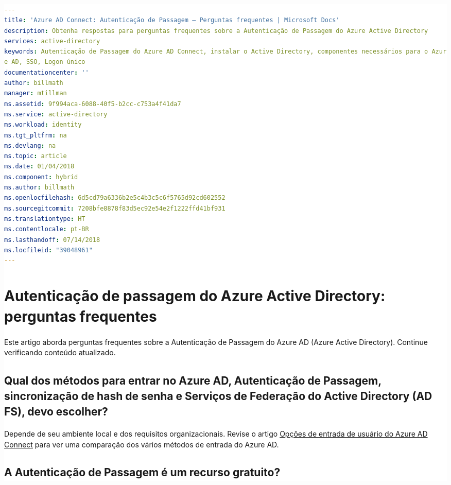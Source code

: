```yaml
---
title: 'Azure AD Connect: Autenticação de Passagem – Perguntas frequentes | Microsoft Docs'
description: Obtenha respostas para perguntas frequentes sobre a Autenticação de Passagem do Azure Active Directory
services: active-directory
keywords: Autenticação de Passagem do Azure AD Connect, instalar o Active Directory, componentes necessários para o Azure AD, SSO, Logon único
documentationcenter: ''
author: billmath
manager: mtillman
ms.assetid: 9f994aca-6088-40f5-b2cc-c753a4f41da7
ms.service: active-directory
ms.workload: identity
ms.tgt_pltfrm: na
ms.devlang: na
ms.topic: article
ms.date: 01/04/2018
ms.component: hybrid
ms.author: billmath
ms.openlocfilehash: 6d5cd79a6336b2e5c4b3c5c6f5765d92cd602552
ms.sourcegitcommit: 7208bfe8878f83d5ec92e54e2f1222ffd41bf931
ms.translationtype: HT
ms.contentlocale: pt-BR
ms.lasthandoff: 07/14/2018
ms.locfileid: "39048961"
---
```

# <a name="azure-active-directory-pass-through-authentication-frequently-asked-questions"></a>Autenticação de passagem do Azure Active Directory: perguntas frequentes

Este artigo aborda perguntas frequentes sobre a Autenticação de Passagem do Azure AD (Azure Active Directory). Continue verificando conteúdo atualizado.

## <a name="which-of-the-methods-to-sign-in-to-azure-ad-pass-through-authentication-password-hash-synchronization-and-active-directory-federation-services-ad-fs-should-i-choose"></a>Qual dos métodos para entrar no Azure AD, Autenticação de Passagem, sincronização de hash de senha e Serviços de Federação do Active Directory (AD FS), devo escolher?

Depende de seu ambiente local e dos requisitos organizacionais. Revise o artigo [Opções de entrada de usuário do Azure AD Connect](active-directory-aadconnect-user-signin.md) para ver uma comparação dos vários métodos de entrada do Azure AD.

## <a name="is-pass-through-authentication-a-free-feature"></a>A Autenticação de Passagem é um recurso gratuito?
